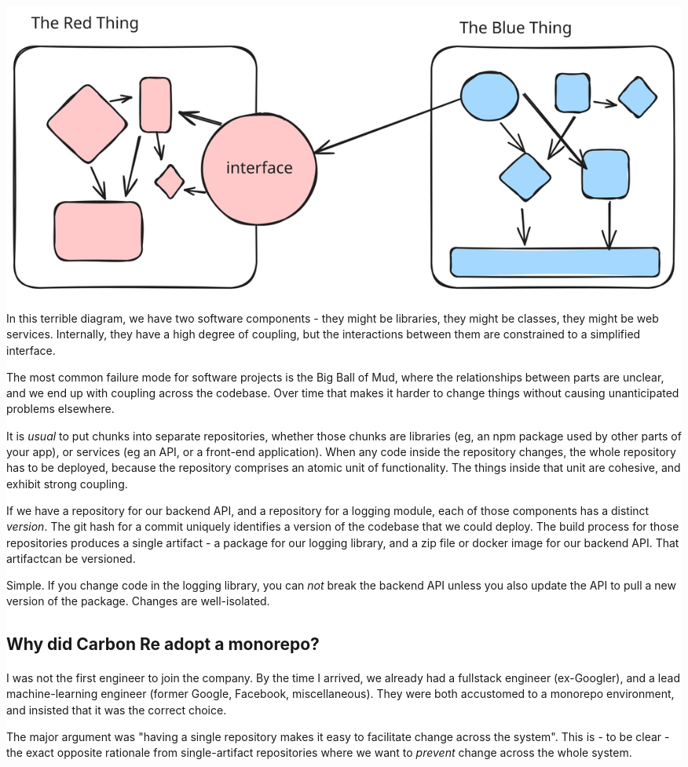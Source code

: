 ![Boundaries and Coupling](img/boundaries_and_coupling.svg)

In this terrible diagram, we have two software components - they might be libraries, they might be classes, they might be web services. Internally, they have a high degree of coupling, but the interactions between them are constrained to a simplified interface.

The most common failure mode for software projects is the Big Ball of Mud, where the relationships between parts are unclear, and we end up with coupling across the codebase. Over time that makes it harder to change things without causing unanticipated problems elsewhere.

It is _usual_ to put chunks into separate repositories, whether those chunks are libraries (eg, an npm package used by other parts of your app), or services (eg an API, or a front-end application). When any code inside the repository changes, the whole repository has to be deployed, because the repository comprises an atomic unit of functionality. The things inside that unit are cohesive, and exhibit strong coupling.

If we have a repository for our backend API, and a repository for a logging module, each of those components has a distinct _version_. The git hash for a commit uniquely identifies a version of the codebase that we could deploy. The build process for those repositories produces a single artifact - a package for our logging library, and a zip file or docker image for our backend API. That artifactcan be versioned.

Simple. If you change code in the logging library, you can _not_ break the backend API unless you also update the API to pull a new version of the package. Changes are well-isolated.

## Why did Carbon Re adopt a monorepo?

I was not the first engineer to join the company. By the time I arrived, we already had a fullstack engineer (ex-Googler), and a lead machine-learning engineer (former Google, Facebook, miscellaneous). They were both accustomed to a monorepo environment, and insisted that it was the correct choice.

The major argument was "having a single repository makes it easy to facilitate change across the system". This is - to be clear - the exact opposite rationale from single-artifact repositories where we want to _prevent_ change across the whole system.
